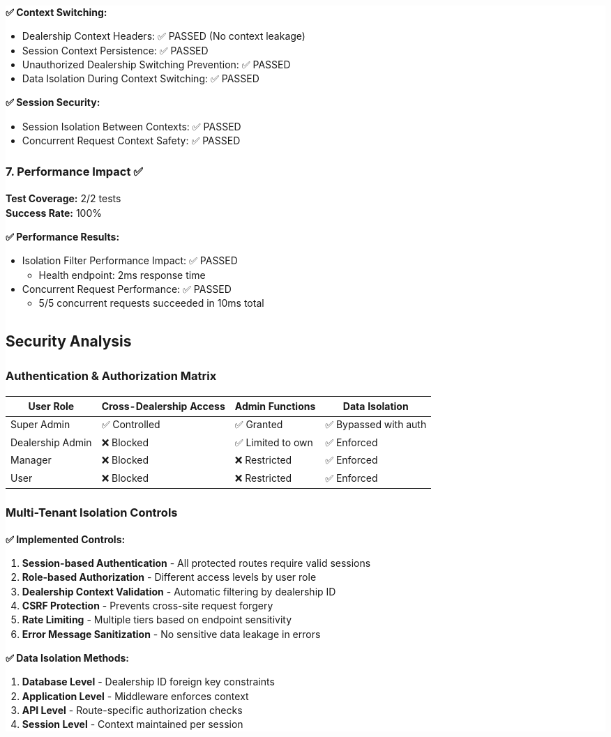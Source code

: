 **✅ Context Switching:**

- Dealership Context Headers: ✅ PASSED (No context leakage)
- Session Context Persistence: ✅ PASSED
- Unauthorized Dealership Switching Prevention: ✅ PASSED
- Data Isolation During Context Switching: ✅ PASSED

**✅ Session Security:**

- Session Isolation Between Contexts: ✅ PASSED
- Concurrent Request Context Safety: ✅ PASSED

### 7. Performance Impact ✅

**Test Coverage:** 2/2 tests  
**Success Rate:** 100%

**✅ Performance Results:**

- Isolation Filter Performance Impact: ✅ PASSED
  - Health endpoint: 2ms response time
- Concurrent Request Performance: ✅ PASSED
  - 5/5 concurrent requests succeeded in 10ms total

## Security Analysis

### Authentication & Authorization Matrix

| User Role        | Cross-Dealership Access | Admin Functions   | Data Isolation        |
| ---------------- | ----------------------- | ----------------- | --------------------- |
| Super Admin      | ✅ Controlled           | ✅ Granted        | ✅ Bypassed with auth |
| Dealership Admin | ❌ Blocked              | ✅ Limited to own | ✅ Enforced           |
| Manager          | ❌ Blocked              | ❌ Restricted     | ✅ Enforced           |
| User             | ❌ Blocked              | ❌ Restricted     | ✅ Enforced           |

### Multi-Tenant Isolation Controls

**✅ Implemented Controls:**

1. **Session-based Authentication** - All protected routes require valid sessions
2. **Role-based Authorization** - Different access levels by user role
3. **Dealership Context Validation** - Automatic filtering by dealership ID
4. **CSRF Protection** - Prevents cross-site request forgery
5. **Rate Limiting** - Multiple tiers based on endpoint sensitivity
6. **Error Message Sanitization** - No sensitive data leakage in errors

**✅ Data Isolation Methods:**

1. **Database Level** - Dealership ID foreign key constraints
2. **Application Level** - Middleware enforces context
3. **API Level** - Route-specific authorization checks
4. **Session Level** - Context maintained per session
